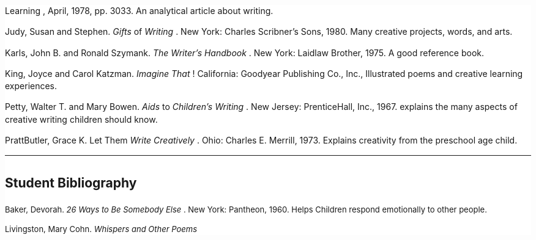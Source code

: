 Learning
</i>
, April, 1978, pp. 3033. An analytical article about writing.
</p>
<p>
Judy, Susan and Stephen.
<i>
Gifts
</i>
of
<i>
Writing
</i>
. New York: Charles Scribner’s Sons, 1980. Many creative projects, words, and arts.
</p>
<p>
Karls, John B. and Ronald Szymank.
<i>
The Writer’s Handbook
</i>
. New York: Laidlaw Brother, 1975.  A good reference book.
</p>
<p>
King, Joyce and Carol Katzman.
<i>
Imagine That
</i>
! California: Goodyear Publishing Co., Inc., Illustrated poems and creative learning experiences.
</p>
<p>
Petty, Walter T. and Mary Bowen.
<i>
Aids
</i>
to
<i>
Children’s Writing
</i>
. New Jersey: PrenticeHall, Inc., 1967. explains the many aspects of creative writing children should know.
</p>
<p>
PrattButler, Grace K. Let Them
<i>
Write Creatively
</i>
. Ohio: Charles E. Merrill, 1973.  Explains creativity from the preschool age child.
</p>
</font>
<hr/>
<h2>
Student Bibliography
</h2>
<font size="-1">
Baker, Devorah.
<i>
26 Ways to Be Somebody Else
</i>
. New York: Pantheon, 1960. Helps Children respond emotionally to other people.
<p>
Livingston, Mary Cohn.
<i>
Whispers and Other Poems
</i>